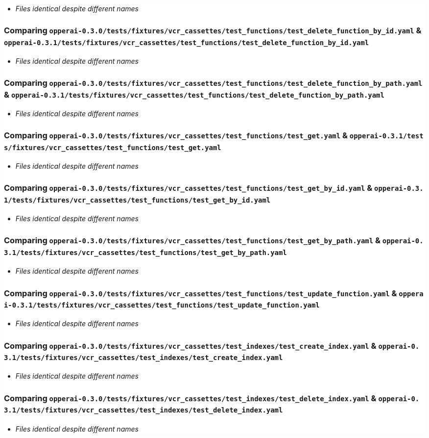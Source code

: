  * *Files identical despite different names*

### Comparing `opperai-0.3.0/tests/fixtures/vcr_cassettes/test_functions/test_delete_function_by_id.yaml` & `opperai-0.3.1/tests/fixtures/vcr_cassettes/test_functions/test_delete_function_by_id.yaml`

 * *Files identical despite different names*

### Comparing `opperai-0.3.0/tests/fixtures/vcr_cassettes/test_functions/test_delete_function_by_path.yaml` & `opperai-0.3.1/tests/fixtures/vcr_cassettes/test_functions/test_delete_function_by_path.yaml`

 * *Files identical despite different names*

### Comparing `opperai-0.3.0/tests/fixtures/vcr_cassettes/test_functions/test_get.yaml` & `opperai-0.3.1/tests/fixtures/vcr_cassettes/test_functions/test_get.yaml`

 * *Files identical despite different names*

### Comparing `opperai-0.3.0/tests/fixtures/vcr_cassettes/test_functions/test_get_by_id.yaml` & `opperai-0.3.1/tests/fixtures/vcr_cassettes/test_functions/test_get_by_id.yaml`

 * *Files identical despite different names*

### Comparing `opperai-0.3.0/tests/fixtures/vcr_cassettes/test_functions/test_get_by_path.yaml` & `opperai-0.3.1/tests/fixtures/vcr_cassettes/test_functions/test_get_by_path.yaml`

 * *Files identical despite different names*

### Comparing `opperai-0.3.0/tests/fixtures/vcr_cassettes/test_functions/test_update_function.yaml` & `opperai-0.3.1/tests/fixtures/vcr_cassettes/test_functions/test_update_function.yaml`

 * *Files identical despite different names*

### Comparing `opperai-0.3.0/tests/fixtures/vcr_cassettes/test_indexes/test_create_index.yaml` & `opperai-0.3.1/tests/fixtures/vcr_cassettes/test_indexes/test_create_index.yaml`

 * *Files identical despite different names*

### Comparing `opperai-0.3.0/tests/fixtures/vcr_cassettes/test_indexes/test_delete_index.yaml` & `opperai-0.3.1/tests/fixtures/vcr_cassettes/test_indexes/test_delete_index.yaml`

 * *Files identical despite different names*

